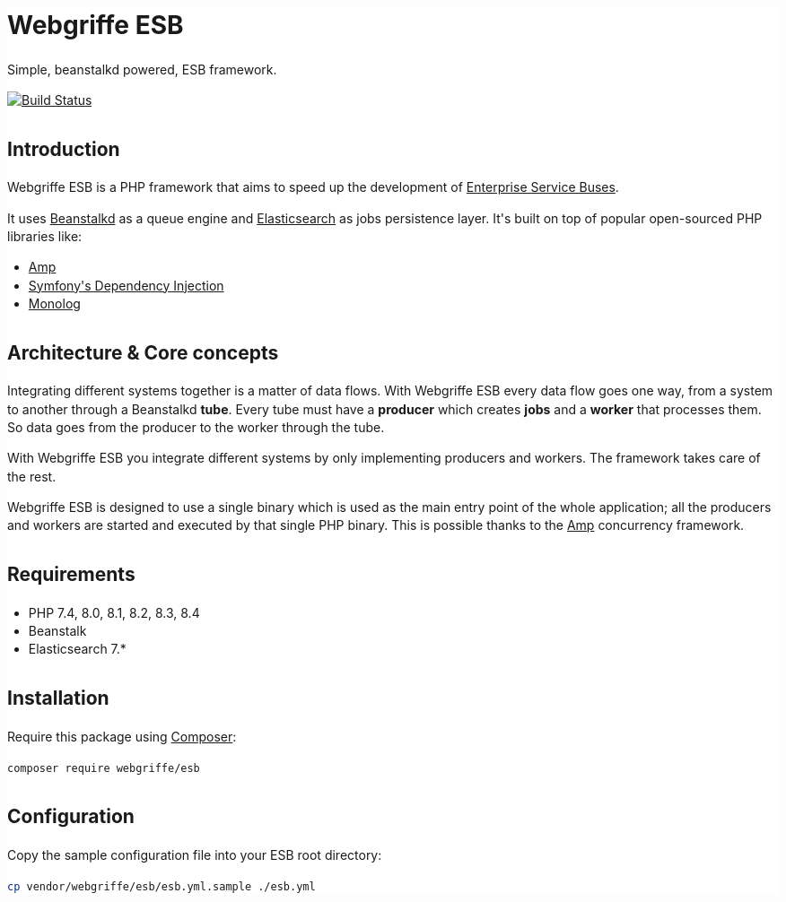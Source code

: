 Webgriffe ESB
=============

Simple, beanstalkd powered, ESB framework.

[![Build Status](https://travis-ci.org/webgriffe/esb.svg?branch=master)](https://travis-ci.org/webgriffe/esb)

Introduction
------------

Webgriffe ESB is a PHP framework that aims to speed up the development of [Enterprise Service Buses](https://en.wikipedia.org/wiki/Enterprise_service_bus).

It uses [Beanstalkd](http://kr.github.io/beanstalkd/) as a queue engine and [Elasticsearch](https://www.elastic.co/elasticsearch/) as jobs persistence layer. 
It's built on top of popular open-sourced PHP libraries like:

* [Amp](http://amphp.org/)
* [Symfony's Dependency Injection](http://symfony.com/doc/current/components/dependency_injection.html)
* [Monolog](https://github.com/Seldaek/monolog)

Architecture & Core concepts
----------------------------

Integrating different systems together is a matter of data flows. With Webgriffe ESB every data flow goes one way, from a system to another through a Beanstalkd **tube**. Every tube must have a **producer** which creates **jobs** and a **worker** that processes them. So data goes from the producer to the worker through the tube.

With Webgriffe ESB you integrate different systems by only implementing producers and workers. The framework takes care of the rest.

Webgriffe ESB is designed to use a single binary which is used as the main entry point of the whole application; all the producers and workers are started and executed by that single PHP binary. This is possible thanks to the [Amp](http://amphp.org/) concurrency framework.

Requirements
------------
* PHP 7.4, 8.0, 8.1, 8.2, 8.3, 8.4
* Beanstalk
* Elasticsearch 7.*

Installation
------------
Require this package using [Composer](https://getcomposer.org/):

```bash
composer require webgriffe/esb
```

Configuration
-------------
Copy the sample configuration file into your ESB root directory:

```bash
cp vendor/webgriffe/esb/esb.yml.sample ./esb.yml
```
